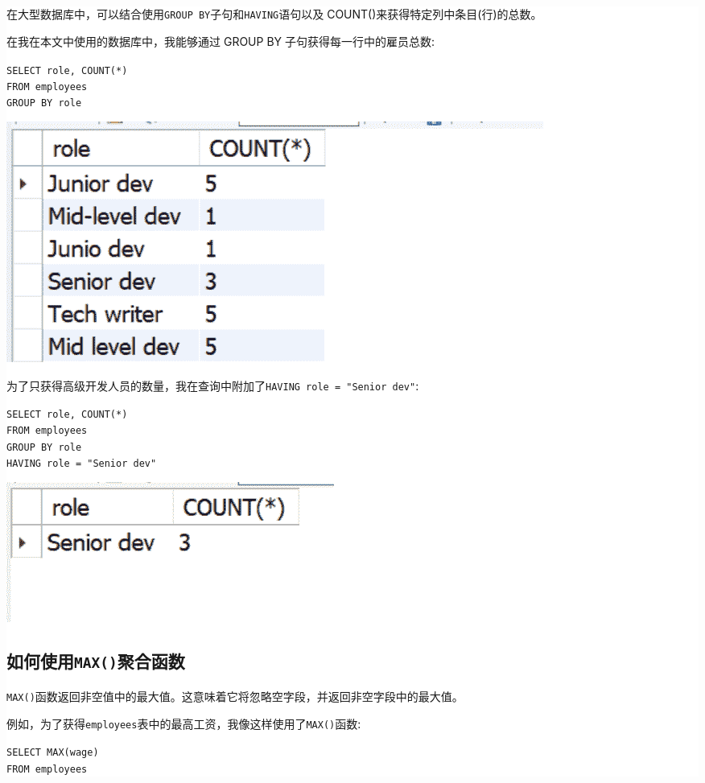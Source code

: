 在大型数据库中，可以结合使用`GROUP BY`子句和`HAVING`语句以及 COUNT()来获得特定列中条目(行)的总数。

在我在本文中使用的数据库中，我能够通过 GROUP BY 子句获得每一行中的雇员总数:

```
SELECT role, COUNT(*) 
FROM employees
GROUP BY role 
```

![ss9](img/8de904cb59c8e0bf39c9d3ed5b372b58.png)

为了只获得高级开发人员的数量，我在查询中附加了`HAVING role = "Senior dev"`:

```
SELECT role, COUNT(*) 
FROM employees
GROUP BY role
HAVING role = "Senior dev" 
```

![ss10](img/8fa5cb8db54146b239717756479f8d39.png)

## 如何使用`MAX()`聚合函数

`MAX()`函数返回非空值中的最大值。这意味着它将忽略空字段，并返回非空字段中的最大值。

例如，为了获得`employees`表中的最高工资，我像这样使用了`MAX()`函数:

```
SELECT MAX(wage) 
FROM employees 
```
